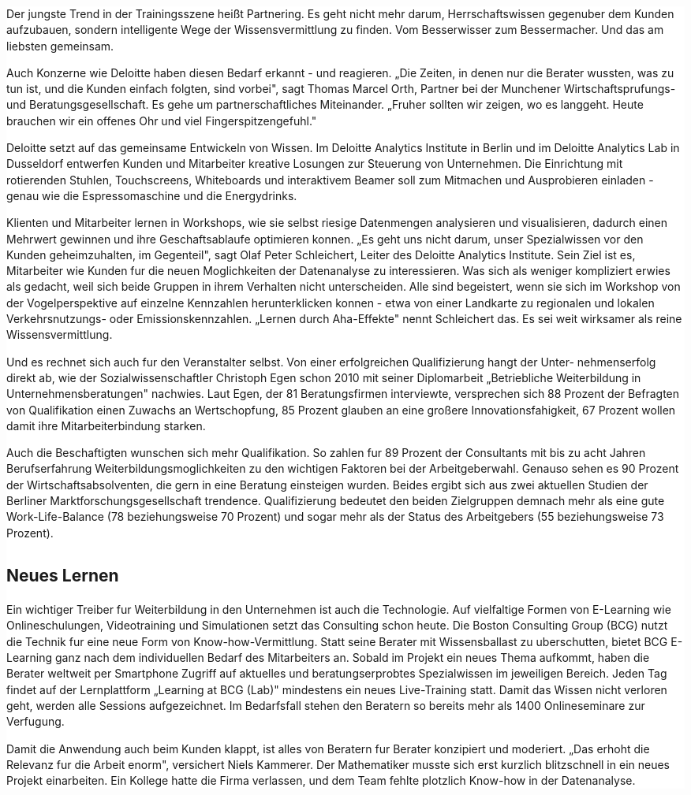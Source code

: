 Der jungste Trend in der Trainingsszene heißt Partnering. Es geht nicht mehr darum, Herrschaftswissen gegenuber dem Kunden aufzubauen, sondern intelligente Wege der Wissensvermittlung zu finden. Vom Besserwisser zum Bessermacher. Und das am liebsten gemeinsam.

Auch Konzerne wie Deloitte haben diesen Bedarf erkannt - und reagieren. „Die Zeiten, in denen nur die Berater wussten, was zu tun ist, und die Kunden einfach folgten, sind vorbei", sagt Thomas Marcel Orth, Partner bei der Munchener Wirtschaftsprufungs- und Beratungsgesellschaft. Es gehe um partnerschaftliches Miteinander. „Fruher sollten wir zeigen, wo es langgeht. Heute brauchen wir ein offenes Ohr und viel Fingerspitzengefuhl."

Deloitte setzt auf das gemeinsame Entwickeln von Wissen. Im Deloitte Analytics Institute in Berlin und im Deloitte Analytics Lab in Dusseldorf entwerfen Kunden und Mitarbeiter kreative Losungen zur Steuerung von Unternehmen. Die Einrichtung mit rotierenden Stuhlen, Touchscreens, Whiteboards und interaktivem Beamer soll zum Mitmachen und Ausprobieren einladen - genau wie die Espressomaschine und die Energydrinks.

Klienten und Mitarbeiter lernen in Workshops, wie sie selbst riesige Datenmengen analysieren und visualisieren, dadurch einen Mehrwert gewinnen und ihre Geschaftsablaufe optimieren konnen. „Es geht uns nicht darum, unser Spezialwissen vor den Kunden geheimzuhalten, im Gegenteil", sagt Olaf Peter Schleichert, Leiter des Deloitte Analytics Institute. Sein Ziel ist es, Mitarbeiter wie Kunden fur die neuen Moglichkeiten der Datenanalyse zu interessieren. Was sich als weniger kompliziert erwies als gedacht, weil sich beide Gruppen in ihrem Verhalten nicht unterscheiden. Alle sind begeistert, wenn sie sich im Workshop von der Vogelperspektive auf einzelne Kennzahlen herunterklicken konnen - etwa von einer Landkarte zu regionalen und lokalen Verkehrsnutzungs- oder Emissionskennzahlen. „Lernen durch Aha-Effekte" nennt Schleichert das. Es sei weit wirksamer als reine Wissensvermittlung.

Und es rechnet sich auch fur den Veranstalter selbst. Von einer erfolgreichen Qualifizierung hangt der Unter- nehmenserfolg direkt ab, wie der Sozialwissenschaftler Christoph Egen schon 2010 mit seiner Diplomarbeit „Betriebliche Weiterbildung in Unternehmensberatungen" nachwies. Laut Egen, der 81 Beratungsfirmen interviewte, versprechen sich 88 Prozent der Befragten von Qualifikation einen Zuwachs an Wertschopfung, 85 Prozent glauben an eine großere Innovationsfahigkeit, 67 Prozent wollen damit ihre Mitarbeiterbindung starken.

Auch die Beschaftigten wunschen sich mehr Qualifikation. So zahlen fur 89 Prozent der Consultants mit bis zu acht Jahren Berufserfahrung Weiterbildungsmoglichkeiten zu den wichtigen Faktoren bei der Arbeitgeberwahl. Genauso sehen es 90 Prozent der Wirtschaftsabsolventen, die gern in eine Beratung einsteigen wurden. Beides ergibt sich aus zwei aktuellen Studien der Berliner Marktforschungsgesellschaft trendence. Qualifizierung bedeutet den beiden Zielgruppen demnach mehr als eine gute Work-Life-Balance (78 beziehungsweise 70 Prozent) und sogar mehr als der Status des Arbeitgebers (55 beziehungsweise 73 Prozent).

## Neues Lernen 

Ein wichtiger Treiber fur Weiterbildung in den Unternehmen ist auch die Technologie. Auf vielfaltige Formen von E-Learning wie Onlineschulungen, Videotraining und Simulationen setzt das Consulting schon heute. Die Boston Consulting Group (BCG) nutzt die Technik fur eine neue Form von Know-how-Vermittlung. Statt seine Berater mit Wissensballast zu uberschutten, bietet BCG E-Learning ganz nach dem individuellen Bedarf des Mitarbeiters an. Sobald im Projekt ein neues Thema aufkommt, haben die Berater weltweit per Smartphone Zugriff auf aktuelles und beratungserprobtes Spezialwissen im jeweiligen Bereich. Jeden Tag findet auf der Lernplattform „Learning at BCG (Lab)" mindestens ein neues Live-Training statt. Damit das Wissen nicht verloren geht, werden alle Sessions aufgezeichnet. Im Bedarfsfall stehen den Beratern so bereits mehr als 1400 Onlineseminare zur Verfugung.

Damit die Anwendung auch beim Kunden klappt, ist alles von Beratern fur Berater konzipiert und moderiert. „Das erhoht die Relevanz fur die Arbeit enorm", versichert Niels Kammerer. Der Mathematiker musste sich erst kurzlich blitzschnell in ein neues Projekt einarbeiten. Ein Kollege hatte die Firma verlassen, und dem Team fehlte plotzlich Know-how in der Datenanalyse.
